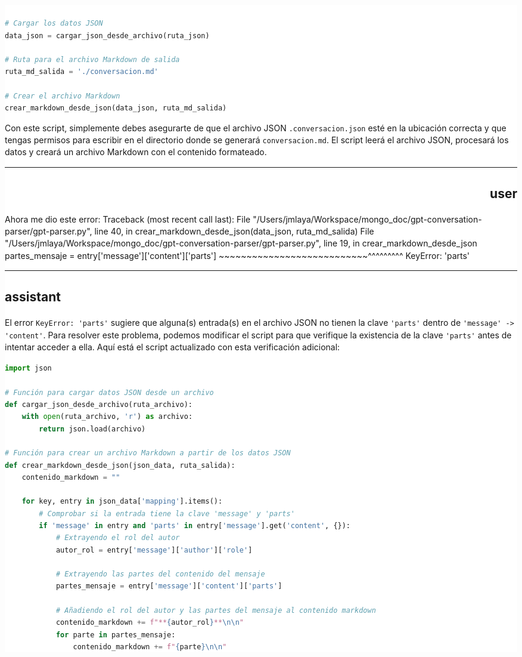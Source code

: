 ```python

# Cargar los datos JSON
data_json = cargar_json_desde_archivo(ruta_json)

# Ruta para el archivo Markdown de salida
ruta_md_salida = './conversacion.md'

# Crear el archivo Markdown
crear_markdown_desde_json(data_json, ruta_md_salida)
```

Con este script, simplemente debes asegurarte de que el archivo JSON `.conversacion.json` esté en la ubicación correcta y que tengas permisos para escribir en el directorio donde se generará `conversacion.md`. El script leerá el archivo JSON, procesará los datos y creará un archivo Markdown con el contenido formateado.

---

<div align='right'><h2>user</h2></div>

Ahora me dio este error:
Traceback (most recent call last):
  File "/Users/jmlaya/Workspace/mongo_doc/gpt-conversation-parser/gpt-parser.py", line 40, in <module>
    crear_markdown_desde_json(data_json, ruta_md_salida)
  File "/Users/jmlaya/Workspace/mongo_doc/gpt-conversation-parser/gpt-parser.py", line 19, in crear_markdown_desde_json
    partes_mensaje = entry['message']['content']['parts']
                     ~~~~~~~~~~~~~~~~~~~~~~~~~~~^^^^^^^^^
KeyError: 'parts'

---

## assistant

El error `KeyError: 'parts'` sugiere que alguna(s) entrada(s) en el archivo JSON no tienen la clave `'parts'` dentro de `'message' -> 'content'`. Para resolver este problema, podemos modificar el script para que verifique la existencia de la clave `'parts'` antes de intentar acceder a ella. Aquí está el script actualizado con esta verificación adicional:

```python
import json

# Función para cargar datos JSON desde un archivo
def cargar_json_desde_archivo(ruta_archivo):
    with open(ruta_archivo, 'r') as archivo:
        return json.load(archivo)

# Función para crear un archivo Markdown a partir de los datos JSON
def crear_markdown_desde_json(json_data, ruta_salida):
    contenido_markdown = ""

    for key, entry in json_data['mapping'].items():
        # Comprobar si la entrada tiene la clave 'message' y 'parts'
        if 'message' in entry and 'parts' in entry['message'].get('content', {}):
            # Extrayendo el rol del autor
            autor_rol = entry['message']['author']['role']

            # Extrayendo las partes del contenido del mensaje
            partes_mensaje = entry['message']['content']['parts']

            # Añadiendo el rol del autor y las partes del mensaje al contenido markdown
            contenido_markdown += f"**{autor_rol}**\n\n"
            for parte in partes_mensaje:
                contenido_markdown += f"{parte}\n\n"
```